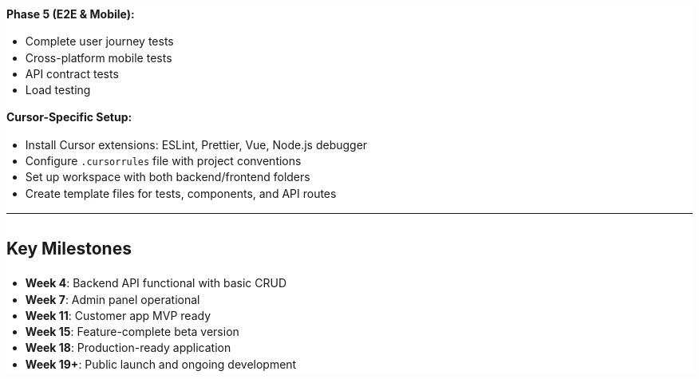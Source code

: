 **Phase 5 (E2E & Mobile):**
- Complete user journey tests
- Cross-platform mobile tests
- API contract tests
- Load testing

**Cursor-Specific Setup:**
- Install Cursor extensions: ESLint, Prettier, Vue, Node.js debugger
- Configure `.cursorrules` file with project conventions
- Set up workspace with both backend/frontend folders
- Create template files for tests, components, and API routes

---

## Key Milestones

- **Week 4**: Backend API functional with basic CRUD
- **Week 7**: Admin panel operational
- **Week 11**: Customer app MVP ready
- **Week 15**: Feature-complete beta version
- **Week 18**: Production-ready application
- **Week 19+**: Public launch and ongoing development